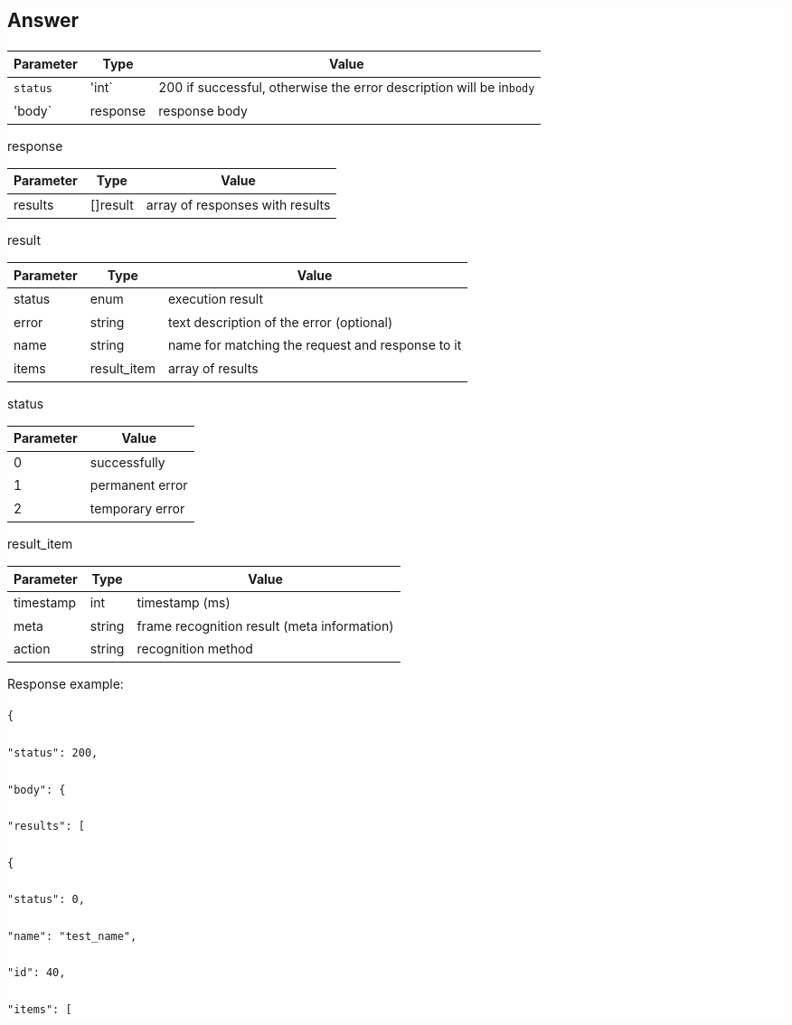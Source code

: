 ## Answer

| Parameter | Type                     | Value                                                                |
| ---------- | ------------------------ | -------------------------------------------------------------------- |
| `status`   | 'int`| 200 if successful, otherwise the error description will be in`body` |
| 'body`     | response | response body |

response

| Parameter | Type                                       | Value |
| ----------- | ------------------------------------------ | ----- |
| results     | []result | array of responses with results |

result

| Parameter | Type                                              | Value                                            |
| ----------- | ------------------------------------------------- | ------------------------------------------------ |
| status      | enum                                              | execution result                                 |
| error       | string | text description of the error (optional) |
| name        | string                                            | name for matching the request and response to it |
| items       | result_item | array of results                    |

status

| Parameter         | Value        |
| ------------------- | ------------ |
| 0                   | successfully |
| 1                   | permanent error |
| 2                   | temporary error |

result_item

| Parameter | Type                                                 | Value              |
| ----------- | ---------------------------------------------------- | ------------------ |
| timestamp   | int                                                  | timestamp (ms)     |
| meta      | string | frame recognition result (meta information) |
| action    | string                                               | recognition method |

Response example:

```
{

"status": 200,

"body": {

"results": [

{

"status": 0,

"name": "test_name",

"id": 40,

"items": [ 

```